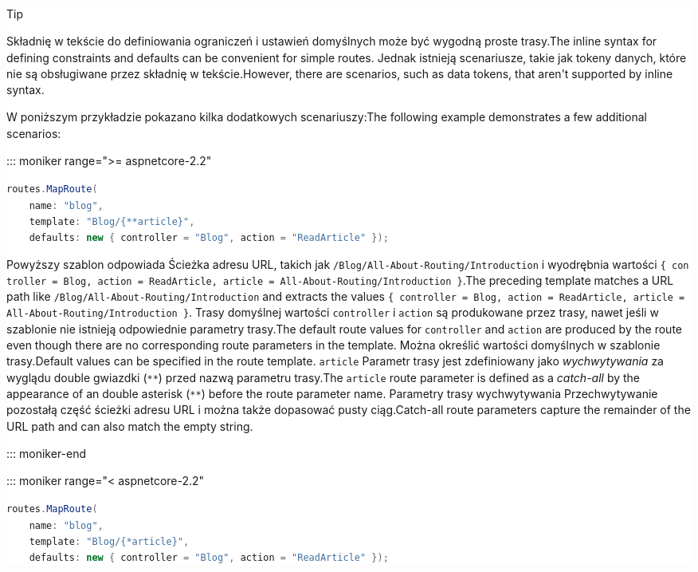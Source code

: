 > [!TIP]
> <span data-ttu-id="81cf5-339">Składnię w tekście do definiowania ograniczeń i ustawień domyślnych może być wygodną proste trasy.</span><span class="sxs-lookup"><span data-stu-id="81cf5-339">The inline syntax for defining constraints and defaults can be convenient for simple routes.</span></span> <span data-ttu-id="81cf5-340">Jednak istnieją scenariusze, takie jak tokeny danych, które nie są obsługiwane przez składnię w tekście.</span><span class="sxs-lookup"><span data-stu-id="81cf5-340">However, there are scenarios, such as data tokens, that aren't supported by inline syntax.</span></span>

<span data-ttu-id="81cf5-341">W poniższym przykładzie pokazano kilka dodatkowych scenariuszy:</span><span class="sxs-lookup"><span data-stu-id="81cf5-341">The following example demonstrates a few additional scenarios:</span></span>

::: moniker range=">= aspnetcore-2.2"

```csharp
routes.MapRoute(
    name: "blog",
    template: "Blog/{**article}",
    defaults: new { controller = "Blog", action = "ReadArticle" });
```

<span data-ttu-id="81cf5-342">Powyższy szablon odpowiada Ścieżka adresu URL, takich jak `/Blog/All-About-Routing/Introduction` i wyodrębnia wartości `{ controller = Blog, action = ReadArticle, article = All-About-Routing/Introduction }`.</span><span class="sxs-lookup"><span data-stu-id="81cf5-342">The preceding template matches a URL path like `/Blog/All-About-Routing/Introduction` and extracts the values `{ controller = Blog, action = ReadArticle, article = All-About-Routing/Introduction }`.</span></span> <span data-ttu-id="81cf5-343">Trasy domyślnej wartości `controller` i `action` są produkowane przez trasy, nawet jeśli w szablonie nie istnieją odpowiednie parametry trasy.</span><span class="sxs-lookup"><span data-stu-id="81cf5-343">The default route values for `controller` and `action` are produced by the route even though there are no corresponding route parameters in the template.</span></span> <span data-ttu-id="81cf5-344">Można określić wartości domyślnych w szablonie trasy.</span><span class="sxs-lookup"><span data-stu-id="81cf5-344">Default values can be specified in the route template.</span></span> <span data-ttu-id="81cf5-345">`article` Parametr trasy jest zdefiniowany jako *wychwytywania* za wyglądu double gwiazdki (`**`) przed nazwą parametru trasy.</span><span class="sxs-lookup"><span data-stu-id="81cf5-345">The `article` route parameter is defined as a *catch-all* by the appearance of an double asterisk (`**`) before the route parameter name.</span></span> <span data-ttu-id="81cf5-346">Parametry trasy wychwytywania Przechwytywanie pozostałą część ścieżki adresu URL i można także dopasować pusty ciąg.</span><span class="sxs-lookup"><span data-stu-id="81cf5-346">Catch-all route parameters capture the remainder of the URL path and can also match the empty string.</span></span>

::: moniker-end

::: moniker range="< aspnetcore-2.2"

```csharp
routes.MapRoute(
    name: "blog",
    template: "Blog/{*article}",
    defaults: new { controller = "Blog", action = "ReadArticle" });
```
